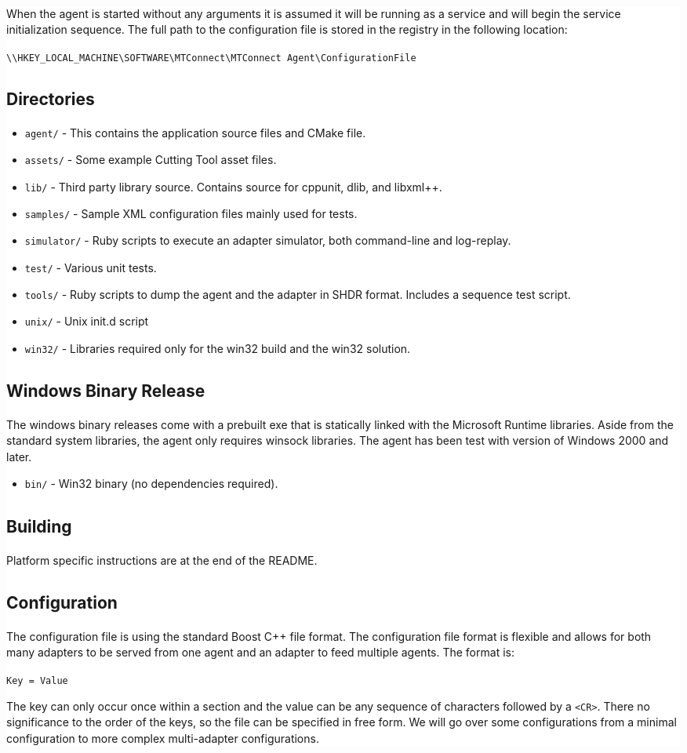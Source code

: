 When the agent is started without any arguments it is assumed it will
be running as a service and will begin the service initialization
sequence. The full path to the configuration file is stored in the
registry in the following location:

    \\HKEY_LOCAL_MACHINE\SOFTWARE\MTConnect\MTConnect Agent\ConfigurationFile

Directories
-----

* `agent/`        - This contains the application source files and CMake file.

* `assets/`       - Some example Cutting Tool asset files.

* `lib/`          - Third party library source. Contains source for cppunit, dlib, and libxml++.

* `samples/`      - Sample XML configuration files mainly used for tests.

* `simulator/`    - Ruby scripts to execute an adapter simulator, both command-line and log-replay.

* `test/`         - Various unit tests.

* `tools/`        - Ruby scripts to dump the agent and the adapter in SHDR format. Includes a sequence 
                    test script.

* `unix/`         - Unix init.d script

* `win32/`        - Libraries required only for the win32 build and the win32 solution.

Windows Binary Release
-----

The windows binary releases come with a prebuilt exe that is
statically linked with the Microsoft Runtime libraries. Aside from the
standard system libraries, the agent only requires winsock
libraries. The agent has been test with version of Windows 2000 and
later.

* `bin/`         - Win32 binary (no dependencies required).

Building
-------

Platform specific instructions are at the end of the README.

Configuration
------

The configuration file is using the standard Boost C++ file
format. The configuration file format is flexible and allows for both
many adapters to be served from one agent and an adapter to feed
multiple agents. The format is:

    Key = Value

The key can only occur once within a section and the value can be any
sequence of characters followed by a `<CR>`. There no significance to
the order of the keys, so the file can be specified in free form. We
will go over some configurations from a minimal configuration to more
complex multi-adapter configurations.
